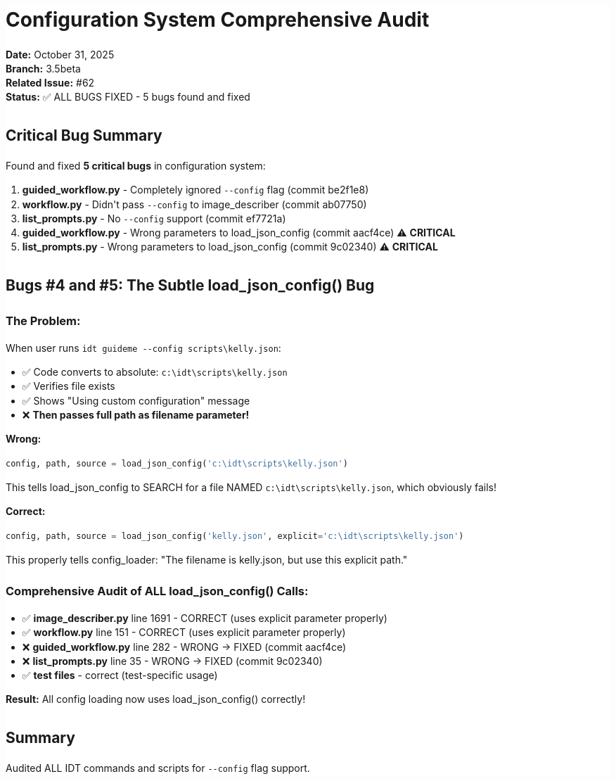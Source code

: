 # Configuration System Comprehensive Audit
**Date:** October 31, 2025  
**Branch:** 3.5beta  
**Related Issue:** #62  
**Status:** ✅ ALL BUGS FIXED - 5 bugs found and fixed

## Critical Bug Summary

Found and fixed **5 critical bugs** in configuration system:

1. **guided_workflow.py** - Completely ignored `--config` flag (commit be2f1e8)
2. **workflow.py** - Didn't pass `--config` to image_describer (commit ab07750)
3. **list_prompts.py** - No `--config` support (commit ef7721a)
4. **guided_workflow.py** - Wrong parameters to load_json_config (commit aacf4ce) ⚠️ **CRITICAL**
5. **list_prompts.py** - Wrong parameters to load_json_config (commit 9c02340) ⚠️ **CRITICAL**

## Bugs #4 and #5: The Subtle load_json_config() Bug

### The Problem:
When user runs `idt guideme --config scripts\kelly.json`:
- ✅ Code converts to absolute: `c:\idt\scripts\kelly.json`
- ✅ Verifies file exists
- ✅ Shows "Using custom configuration" message
- ❌ **Then passes full path as filename parameter!**

**Wrong:**
```python
config, path, source = load_json_config('c:\idt\scripts\kelly.json')
```

This tells load_json_config to SEARCH for a file NAMED `c:\idt\scripts\kelly.json`, which obviously fails!

**Correct:**
```python
config, path, source = load_json_config('kelly.json', explicit='c:\idt\scripts\kelly.json')
```

This properly tells config_loader: "The filename is kelly.json, but use this explicit path."

### Comprehensive Audit of ALL load_json_config() Calls:

- ✅ **image_describer.py** line 1691 - CORRECT (uses explicit parameter properly)
- ✅ **workflow.py** line 151 - CORRECT (uses explicit parameter properly)
- ❌ **guided_workflow.py** line 282 - WRONG → FIXED (commit aacf4ce)
- ❌ **list_prompts.py** line 35 - WRONG → FIXED (commit 9c02340)
- ✅ **test files** - correct (test-specific usage)

**Result:** All config loading now uses load_json_config() correctly!

## Summary
Audited ALL IDT commands and scripts for `--config` flag support.

